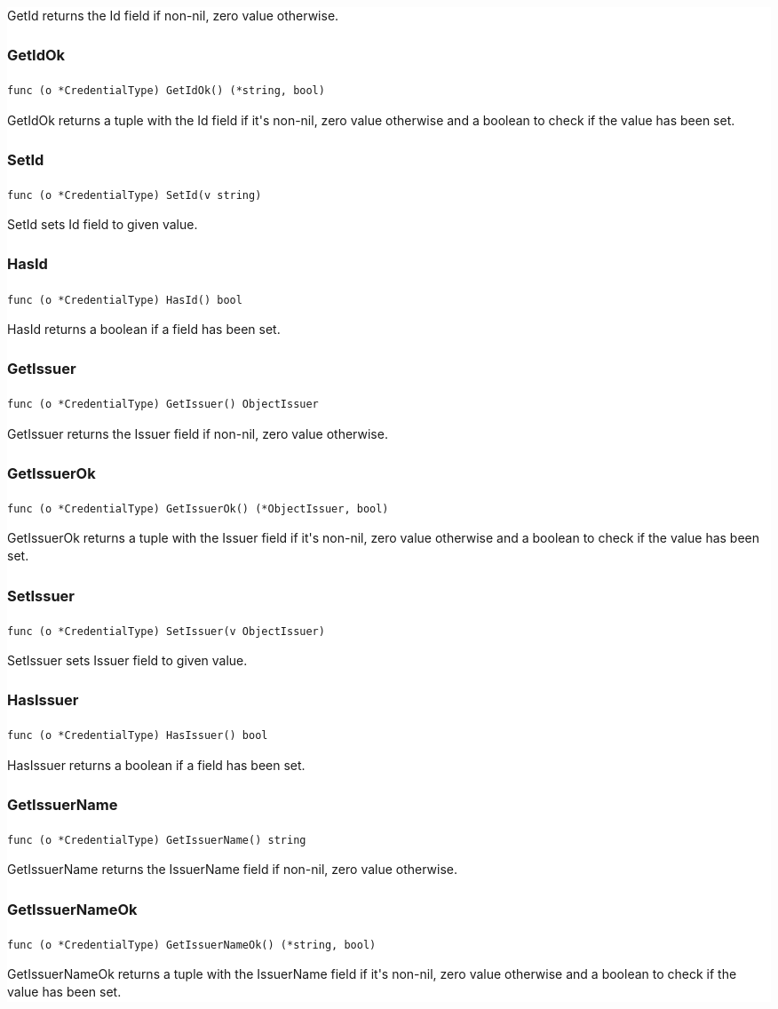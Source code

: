 GetId returns the Id field if non-nil, zero value otherwise.

### GetIdOk

`func (o *CredentialType) GetIdOk() (*string, bool)`

GetIdOk returns a tuple with the Id field if it's non-nil, zero value otherwise
and a boolean to check if the value has been set.

### SetId

`func (o *CredentialType) SetId(v string)`

SetId sets Id field to given value.

### HasId

`func (o *CredentialType) HasId() bool`

HasId returns a boolean if a field has been set.

### GetIssuer

`func (o *CredentialType) GetIssuer() ObjectIssuer`

GetIssuer returns the Issuer field if non-nil, zero value otherwise.

### GetIssuerOk

`func (o *CredentialType) GetIssuerOk() (*ObjectIssuer, bool)`

GetIssuerOk returns a tuple with the Issuer field if it's non-nil, zero value otherwise
and a boolean to check if the value has been set.

### SetIssuer

`func (o *CredentialType) SetIssuer(v ObjectIssuer)`

SetIssuer sets Issuer field to given value.

### HasIssuer

`func (o *CredentialType) HasIssuer() bool`

HasIssuer returns a boolean if a field has been set.

### GetIssuerName

`func (o *CredentialType) GetIssuerName() string`

GetIssuerName returns the IssuerName field if non-nil, zero value otherwise.

### GetIssuerNameOk

`func (o *CredentialType) GetIssuerNameOk() (*string, bool)`

GetIssuerNameOk returns a tuple with the IssuerName field if it's non-nil, zero value otherwise
and a boolean to check if the value has been set.
